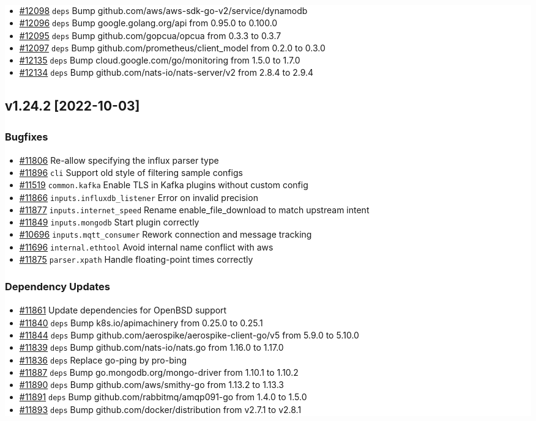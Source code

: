 - [#12098](https://github.com/XenoStar123/telegraf/pull/12098) `deps` Bump github.com/aws/aws-sdk-go-v2/service/dynamodb
- [#12096](https://github.com/XenoStar123/telegraf/pull/12096) `deps` Bump google.golang.org/api from 0.95.0 to 0.100.0
- [#12095](https://github.com/XenoStar123/telegraf/pull/12095) `deps` Bump github.com/gopcua/opcua from 0.3.3 to 0.3.7
- [#12097](https://github.com/XenoStar123/telegraf/pull/12097) `deps` Bump github.com/prometheus/client_model from 0.2.0 to 0.3.0
- [#12135](https://github.com/XenoStar123/telegraf/pull/12135) `deps` Bump cloud.google.com/go/monitoring from 1.5.0 to 1.7.0
- [#12134](https://github.com/XenoStar123/telegraf/pull/12134) `deps` Bump github.com/nats-io/nats-server/v2 from 2.8.4 to 2.9.4

## v1.24.2 [2022-10-03]

### Bugfixes

- [#11806](https://github.com/XenoStar123/telegraf/pull/11806) Re-allow specifying the influx parser type
- [#11896](https://github.com/XenoStar123/telegraf/pull/11896) `cli` Support old style of filtering sample configs
- [#11519](https://github.com/XenoStar123/telegraf/pull/11519) `common.kafka` Enable TLS in Kafka plugins without custom config
- [#11866](https://github.com/XenoStar123/telegraf/pull/11866) `inputs.influxdb_listener` Error on invalid precision
- [#11877](https://github.com/XenoStar123/telegraf/pull/11877) `inputs.internet_speed` Rename enable_file_download to match upstream intent
- [#11849](https://github.com/XenoStar123/telegraf/pull/11849) `inputs.mongodb` Start plugin correctly
- [#10696](https://github.com/XenoStar123/telegraf/pull/10696) `inputs.mqtt_consumer` Rework connection and message tracking
- [#11696](https://github.com/XenoStar123/telegraf/pull/11696) `internal.ethtool` Avoid internal name conflict with aws
- [#11875](https://github.com/XenoStar123/telegraf/pull/11875) `parser.xpath` Handle floating-point times correctly

### Dependency Updates

- [#11861](https://github.com/XenoStar123/telegraf/pull/11861) Update dependencies for OpenBSD support
- [#11840](https://github.com/XenoStar123/telegraf/pull/11840) `deps` Bump k8s.io/apimachinery from 0.25.0 to 0.25.1
- [#11844](https://github.com/XenoStar123/telegraf/pull/11844) `deps` Bump github.com/aerospike/aerospike-client-go/v5 from 5.9.0 to 5.10.0
- [#11839](https://github.com/XenoStar123/telegraf/pull/11839) `deps` Bump github.com/nats-io/nats.go from 1.16.0 to 1.17.0
- [#11836](https://github.com/XenoStar123/telegraf/pull/11836) `deps` Replace go-ping by pro-bing
- [#11887](https://github.com/XenoStar123/telegraf/pull/11887) `deps` Bump go.mongodb.org/mongo-driver from 1.10.1 to 1.10.2
- [#11890](https://github.com/XenoStar123/telegraf/pull/11890) `deps` Bump github.com/aws/smithy-go from 1.13.2 to 1.13.3
- [#11891](https://github.com/XenoStar123/telegraf/pull/11891) `deps` Bump github.com/rabbitmq/amqp091-go from 1.4.0 to 1.5.0
- [#11893](https://github.com/XenoStar123/telegraf/pull/11893) `deps` Bump github.com/docker/distribution from v2.7.1 to v2.8.1
